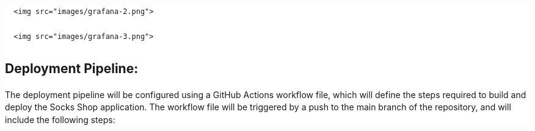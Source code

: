       <img src="images/grafana-2.png">

      <img src="images/grafana-3.png">


## **Deployment Pipeline:**

The deployment pipeline will be configured using a GitHub Actions workflow file, which will define the steps required to build and deploy the Socks Shop application. The workflow file will be triggered by a push to the main branch of the repository, and will include the following steps:
